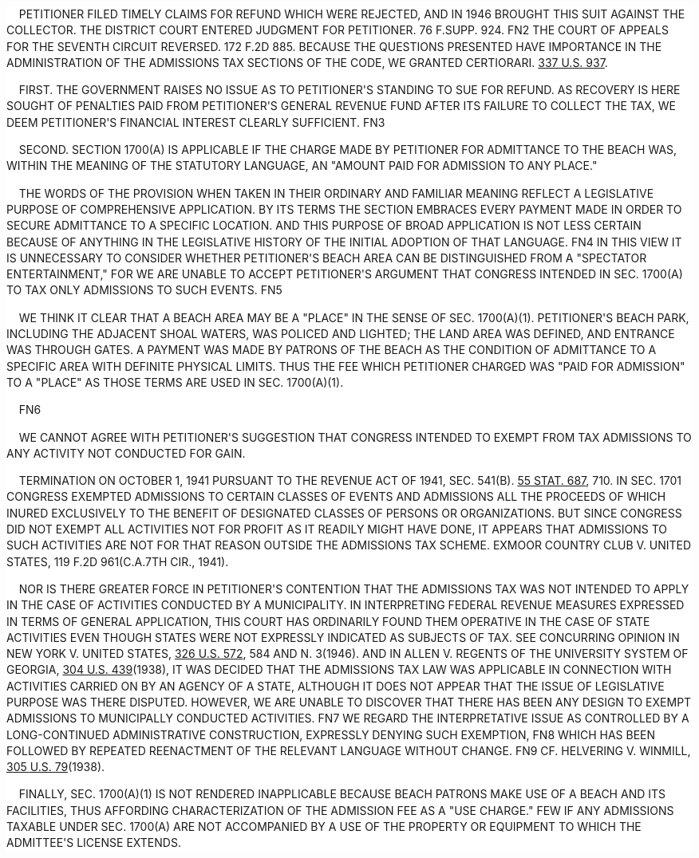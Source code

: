     PETITIONER FILED TIMELY CLAIMS FOR REFUND WHICH WERE REJECTED, AND IN 1946 BROUGHT THIS SUIT AGAINST THE COLLECTOR.  THE DISTRICT COURT ENTERED JUDGMENT FOR PETITIONER.  76 F.SUPP.  924.  FN2 THE COURT OF APPEALS FOR THE SEVENTH CIRCUIT REVERSED.  172 F.2D 885.  BECAUSE THE QUESTIONS PRESENTED HAVE IMPORTANCE IN THE ADMINISTRATION OF THE ADMISSIONS TAX SECTIONS OF THE CODE, WE GRANTED CERTIORARI.  [337 U.S. 937][/us/courts/scotus/usReporter/337/937].

    FIRST.  THE GOVERNMENT RAISES NO ISSUE AS TO PETITIONER'S STANDING TO SUE FOR REFUND.  AS RECOVERY IS HERE SOUGHT OF PENALTIES PAID FROM PETITIONER'S GENERAL REVENUE FUND AFTER ITS FAILURE TO COLLECT THE TAX, WE DEEM PETITIONER'S FINANCIAL INTEREST CLEARLY SUFFICIENT.  FN3

    SECOND.  SECTION 1700(A) IS APPLICABLE IF THE CHARGE MADE BY PETITIONER FOR ADMITTANCE TO THE BEACH WAS, WITHIN THE MEANING OF THE STATUTORY LANGUAGE, AN "AMOUNT PAID FOR ADMISSION TO ANY PLACE."

    THE WORDS OF THE PROVISION WHEN TAKEN IN THEIR ORDINARY AND FAMILIAR MEANING REFLECT A LEGISLATIVE PURPOSE OF COMPREHENSIVE APPLICATION.  BY ITS TERMS THE SECTION EMBRACES EVERY PAYMENT MADE IN ORDER TO SECURE ADMITTANCE TO A SPECIFIC LOCATION.  AND THIS PURPOSE OF BROAD APPLICATION IS NOT LESS CERTAIN BECAUSE OF ANYTHING IN THE LEGISLATIVE HISTORY OF THE INITIAL ADOPTION OF THAT LANGUAGE.  FN4  IN THIS VIEW IT IS UNNECESSARY TO CONSIDER WHETHER PETITIONER'S BEACH AREA CAN BE DISTINGUISHED FROM A "SPECTATOR ENTERTAINMENT," FOR WE ARE UNABLE TO ACCEPT PETITIONER'S ARGUMENT THAT CONGRESS INTENDED IN SEC. 1700(A) TO TAX ONLY ADMISSIONS TO SUCH EVENTS.  FN5

    WE THINK IT CLEAR THAT A BEACH AREA MAY BE A "PLACE" IN THE SENSE OF SEC. 1700(A)(1).  PETITIONER'S BEACH PARK, INCLUDING THE ADJACENT SHOAL WATERS, WAS POLICED AND LIGHTED; THE LAND AREA WAS DEFINED, AND ENTRANCE WAS THROUGH GATES.  A PAYMENT WAS MADE BY PATRONS OF THE BEACH AS THE CONDITION OF ADMITTANCE TO A SPECIFIC AREA WITH DEFINITE PHYSICAL LIMITS.  THUS THE FEE WHICH PETITIONER CHARGED WAS "PAID FOR ADMISSION" TO A "PLACE" AS THOSE TERMS ARE USED IN SEC. 1700(A)(1).

    FN6

    WE CANNOT AGREE WITH PETITIONER'S SUGGESTION THAT CONGRESS INTENDED TO EXEMPT FROM TAX ADMISSIONS TO ANY ACTIVITY NOT CONDUCTED FOR GAIN.

    TERMINATION ON OCTOBER 1, 1941 PURSUANT TO THE REVENUE ACT OF 1941, SEC. 541(B).  [55 STAT. 687][/us/stat/55/687], 710.  IN SEC. 1701 CONGRESS EXEMPTED ADMISSIONS TO CERTAIN CLASSES OF EVENTS AND ADMISSIONS ALL THE PROCEEDS OF WHICH INURED EXCLUSIVELY TO THE BENEFIT OF DESIGNATED CLASSES OF PERSONS OR ORGANIZATIONS.  BUT SINCE CONGRESS DID NOT EXEMPT ALL ACTIVITIES NOT FOR PROFIT AS IT READILY MIGHT HAVE DONE, IT APPEARS THAT ADMISSIONS TO SUCH ACTIVITIES ARE NOT FOR THAT REASON OUTSIDE THE ADMISSIONS TAX SCHEME.  EXMOOR COUNTRY CLUB V. UNITED STATES, 119 F.2D 961(C.A.7TH CIR., 1941).

    NOR IS THERE GREATER FORCE IN PETITIONER'S CONTENTION THAT THE ADMISSIONS TAX WAS NOT INTENDED TO APPLY IN THE CASE OF ACTIVITIES CONDUCTED BY A MUNICIPALITY.  IN INTERPRETING FEDERAL REVENUE MEASURES EXPRESSED IN TERMS OF GENERAL APPLICATION, THIS COURT HAS ORDINARILY FOUND THEM OPERATIVE IN THE CASE OF STATE ACTIVITIES EVEN THOUGH STATES WERE NOT EXPRESSLY INDICATED AS SUBJECTS OF TAX.  SEE CONCURRING OPINION IN NEW YORK V. UNITED STATES, [326 U.S. 572][/us/courts/scotus/usReporter/326/572], 584 AND N. 3(1946).  AND IN ALLEN V. REGENTS OF THE UNIVERSITY SYSTEM OF GEORGIA, [304 U.S. 439][/us/courts/scotus/usReporter/304/439](1938), IT WAS DECIDED THAT THE ADMISSIONS TAX LAW WAS APPLICABLE IN CONNECTION WITH ACTIVITIES CARRIED ON BY AN AGENCY OF A STATE, ALTHOUGH IT DOES NOT APPEAR THAT THE ISSUE OF LEGISLATIVE PURPOSE WAS THERE DISPUTED.  HOWEVER, WE ARE UNABLE TO DISCOVER THAT THERE HAS BEEN ANY DESIGN TO EXEMPT ADMISSIONS TO MUNICIPALLY CONDUCTED ACTIVITIES.  FN7  WE REGARD THE INTERPRETATIVE ISSUE AS CONTROLLED BY A LONG-CONTINUED ADMINISTRATIVE CONSTRUCTION, EXPRESSLY DENYING SUCH EXEMPTION,  FN8  WHICH HAS BEEN FOLLOWED BY REPEATED REENACTMENT OF THE RELEVANT LANGUAGE WITHOUT CHANGE.  FN9  CF. HELVERING V. WINMILL, [305 U.S. 79][/us/courts/scotus/usReporter/305/79](1938).

    FINALLY, SEC. 1700(A)(1) IS NOT RENDERED INAPPLICABLE BECAUSE BEACH PATRONS MAKE USE OF A BEACH AND ITS FACILITIES, THUS AFFORDING CHARACTERIZATION OF THE ADMISSION FEE AS A "USE CHARGE."  FEW IF ANY ADMISSIONS TAXABLE UNDER SEC. 1700(A) ARE NOT ACCOMPANIED BY A USE OF THE PROPERTY OR EQUIPMENT TO WHICH THE ADMITTEE'S LICENSE EXTENDS.


[/us/courts/scotus/usReporter/338/411]: https://publicdocs.github.io/go/links?ns=uslm-x&ref=%2Fus%2Fcourts%2Fscotus%2FusReporter%2F338%2F411
[/us/courts/scotus/usReporter/337/937]: https://publicdocs.github.io/go/links?ns=uslm-x&ref=%2Fus%2Fcourts%2Fscotus%2FusReporter%2F337%2F937
[/us/courts/scotus/usReporter/337/937]: https://publicdocs.github.io/go/links?ns=uslm-x&ref=%2Fus%2Fcourts%2Fscotus%2FusReporter%2F337%2F937
[/us/stat/55/687]: https://publicdocs.github.io/go/links?ns=uslm&ref=%2Fus%2Fstat%2F55%2F687
[/us/courts/scotus/usReporter/326/572]: https://publicdocs.github.io/go/links?ns=uslm-x&ref=%2Fus%2Fcourts%2Fscotus%2FusReporter%2F326%2F572
[/us/courts/scotus/usReporter/304/439]: https://publicdocs.github.io/go/links?ns=uslm-x&ref=%2Fus%2Fcourts%2Fscotus%2FusReporter%2F304%2F439
[/us/courts/scotus/usReporter/305/79]: https://publicdocs.github.io/go/links?ns=uslm-x&ref=%2Fus%2Fcourts%2Fscotus%2FusReporter%2F305%2F79
[/us/courts/scotus/usReporter/275/552]: https://publicdocs.github.io/go/links?ns=uslm-x&ref=%2Fus%2Fcourts%2Fscotus%2FusReporter%2F275%2F552
[/us/courts/scotus/usReporter/309/78]: https://publicdocs.github.io/go/links?ns=uslm-x&ref=%2Fus%2Fcourts%2Fscotus%2FusReporter%2F309%2F78
[/us/courts/scotus/usReporter/304/439]: https://publicdocs.github.io/go/links?ns=uslm-x&ref=%2Fus%2Fcourts%2Fscotus%2FusReporter%2F304%2F439
[/us/courts/scotus/usReporter/304/405]: https://publicdocs.github.io/go/links?ns=uslm-x&ref=%2Fus%2Fcourts%2Fscotus%2FusReporter%2F304%2F405
[/us/courts/scotus/usReporter/269/514]: https://publicdocs.github.io/go/links?ns=uslm-x&ref=%2Fus%2Fcourts%2Fscotus%2FusReporter%2F269%2F514
[/us/stat/58/21]: https://publicdocs.github.io/go/links?ns=uslm&ref=%2Fus%2Fstat%2F58%2F21
[/us/stat/49/1757]: https://publicdocs.github.io/go/links?ns=uslm&ref=%2Fus%2Fstat%2F49%2F1757
[/us/stat/55/303]: https://publicdocs.github.io/go/links?ns=uslm&ref=%2Fus%2Fstat%2F55%2F303
[/us/stat/55/687]: https://publicdocs.github.io/go/links?ns=uslm&ref=%2Fus%2Fstat%2F55%2F687
[/us/stat/40/1057]: https://publicdocs.github.io/go/links?ns=uslm&ref=%2Fus%2Fstat%2F40%2F1057
[/us/stat/42/227]: https://publicdocs.github.io/go/links?ns=uslm&ref=%2Fus%2Fstat%2F42%2F227
[/us/stat/43/253]: https://publicdocs.github.io/go/links?ns=uslm&ref=%2Fus%2Fstat%2F43%2F253
[/us/stat/44/9]: https://publicdocs.github.io/go/links?ns=uslm&ref=%2Fus%2Fstat%2F44%2F9
[/us/stat/45/791]: https://publicdocs.github.io/go/links?ns=uslm&ref=%2Fus%2Fstat%2F45%2F791
[/us/stat/47/169]: https://publicdocs.github.io/go/links?ns=uslm&ref=%2Fus%2Fstat%2F47%2F169
[/us/stat/49/431]: https://publicdocs.github.io/go/links?ns=uslm&ref=%2Fus%2Fstat%2F49%2F431
[/us/stat/55/687]: https://publicdocs.github.io/go/links?ns=uslm&ref=%2Fus%2Fstat%2F55%2F687